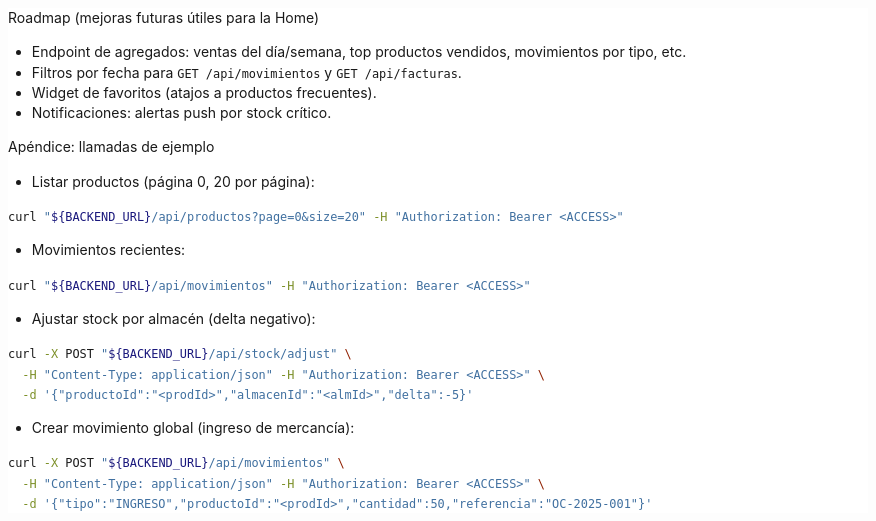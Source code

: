 Roadmap (mejoras futuras útiles para la Home)
- Endpoint de agregados: ventas del día/semana, top productos vendidos, movimientos por tipo, etc.
- Filtros por fecha para `GET /api/movimientos` y `GET /api/facturas`.
- Widget de favoritos (atajos a productos frecuentes).
- Notificaciones: alertas push por stock crítico.

Apéndice: llamadas de ejemplo
- Listar productos (página 0, 20 por página):
```bash
curl "${BACKEND_URL}/api/productos?page=0&size=20" -H "Authorization: Bearer <ACCESS>"
```
- Movimientos recientes:
```bash
curl "${BACKEND_URL}/api/movimientos" -H "Authorization: Bearer <ACCESS>"
```
- Ajustar stock por almacén (delta negativo):
```bash
curl -X POST "${BACKEND_URL}/api/stock/adjust" \
  -H "Content-Type: application/json" -H "Authorization: Bearer <ACCESS>" \
  -d '{"productoId":"<prodId>","almacenId":"<almId>","delta":-5}'
```
- Crear movimiento global (ingreso de mercancía):
```bash
curl -X POST "${BACKEND_URL}/api/movimientos" \
  -H "Content-Type: application/json" -H "Authorization: Bearer <ACCESS>" \
  -d '{"tipo":"INGRESO","productoId":"<prodId>","cantidad":50,"referencia":"OC-2025-001"}'
```
